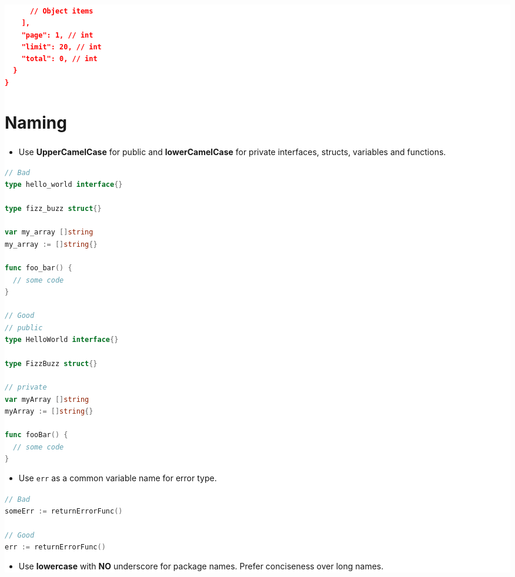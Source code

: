 ```json
      // Object items
    ],
    "page": 1, // int
    "limit": 20, // int
    "total": 0, // int
  }
}
```

# Naming
- Use **UpperCamelCase** for public and **lowerCamelCase** for private interfaces, structs, variables and functions.

```go
// Bad
type hello_world interface{}

type fizz_buzz struct{}

var my_array []string
my_array := []string{}

func foo_bar() {
  // some code
}

// Good
// public
type HelloWorld interface{}

type FizzBuzz struct{}

// private
var myArray []string
myArray := []string{}

func fooBar() {
  // some code
}
```

- Use `err` as a common variable name for error type.

```go
// Bad
someErr := returnErrorFunc()

// Good
err := returnErrorFunc()
```

- Use **lowercase** with **NO** underscore for package names. Prefer conciseness over long names.
